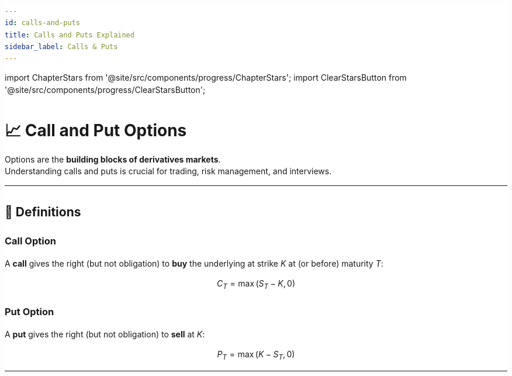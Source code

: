 ```yaml
---
id: calls-and-puts
title: Calls and Puts Explained
sidebar_label: Calls & Puts
---
```


import ChapterStars from '@site/src/components/progress/ChapterStars';
import ClearStarsButton from '@site/src/components/progress/ClearStarsButton';

<div
  className="gold-glow"
  style={{
    display: 'flex',
    alignItems: 'center',
    justifyContent: 'space-between',
    border: '1px solid rgba(212,175,55,0.25)',
    borderRadius: 12,
    padding: '8px 14px',
    marginBottom: '12px',
  }}
>
  <ChapterStars chapterId="calls-and-puts" showLabel />
  <ClearStarsButton chapterId="calls-and-puts" />
</div>

# 📈 Call and Put Options

Options are the **building blocks of derivatives markets**.  
Understanding calls and puts is crucial for trading, risk management, and interviews.

---

## 🔑 Definitions

### Call Option

A **call** gives the right (but not obligation) to **buy** the underlying at strike $K$ at (or before) maturity $T$:

$$
C_T = \max(S_T - K, 0)
$$

### Put Option

A **put** gives the right (but not obligation) to **sell** at $K$:

$$
P_T = \max(K - S_T, 0)
$$

---